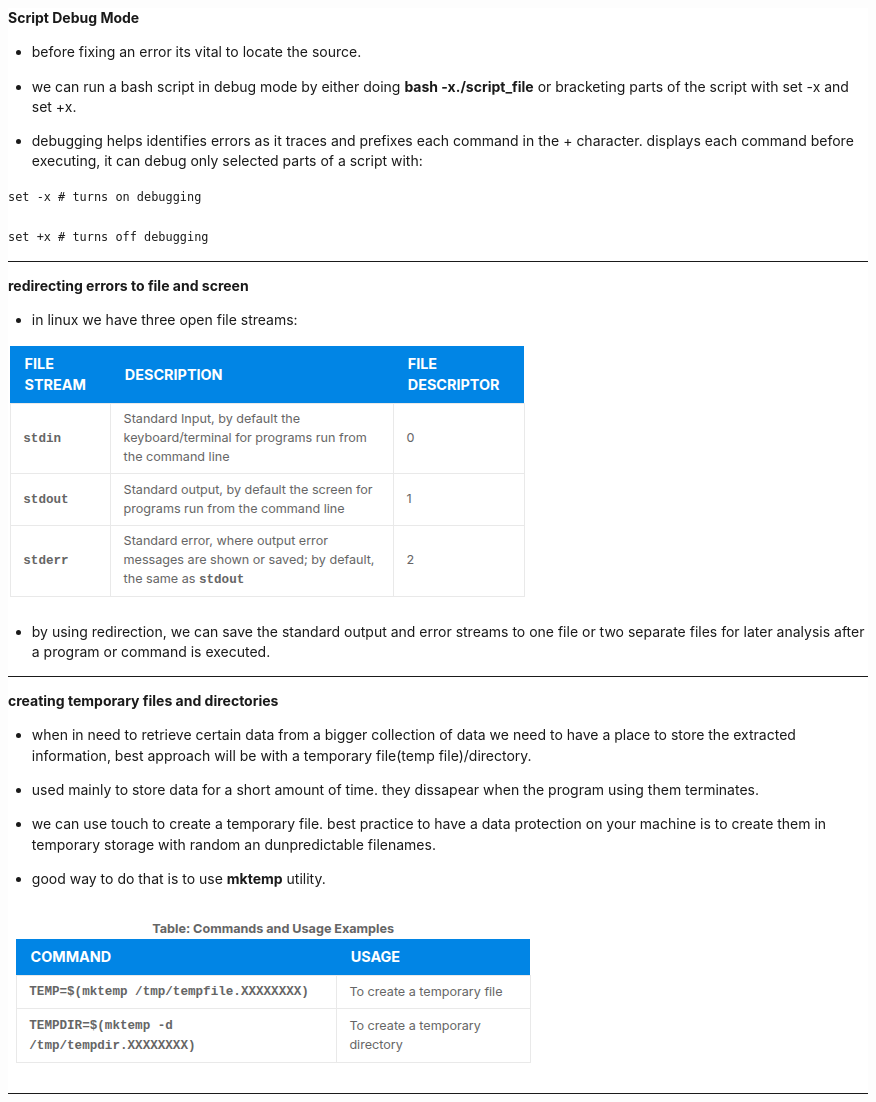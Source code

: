
**Script Debug Mode**

- before fixing an error its vital to locate the source.

- we can run a bash script in debug mode by either doing **bash -x./script_file** or bracketing parts of the script with set -x and set +x.

- debugging helps identifies errors as it traces and prefixes each command in the + character. displays each command before executing, it can debug only selected parts of a script with:

```
set -x # turns on debugging

set +x # turns off debugging

```

---

**redirecting errors to file and screen**

- in linux we have three open file streams:

![](images/debug.png)

- by using redirection, we can save the standard output and error streams to one file or two separate files for later analysis after a program or command is executed.

---

**creating temporary files and directories**

- when in need to retrieve certain data from a bigger collection of data we need to have a place to store the extracted information, best approach will be with a temporary file(temp file)/directory.

- used mainly to store data for a short amount of time. they dissapear when the program using them terminates.

- we can use touch to create a temporary file. best practice to have a data protection on your machine is to create them in temporary storage with random an dunpredictable filenames.

- good way to do that is to use **mktemp** utility.

![](images/mktemp.png)

---